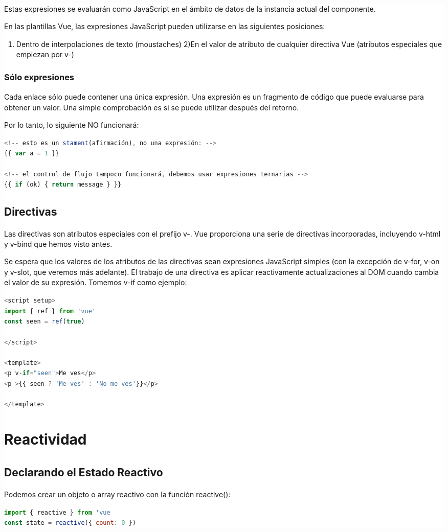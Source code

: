 Estas expresiones se evaluarán como JavaScript en el ámbito de datos de la instancia actual del componente.

En las plantillas Vue, las expresiones JavaScript pueden utilizarse en las siguientes posiciones:

1) Dentro de interpolaciones de texto (moustaches)
2)En el valor de atributo de cualquier directiva Vue (atributos especiales que empiezan por v-)

### Sólo expresiones
Cada enlace sólo puede contener una única expresión. Una expresión es un fragmento de código que puede evaluarse para obtener un valor. Una simple comprobación es si se puede utilizar después del retorno.

Por lo tanto, lo siguiente NO funcionará:

```js
<!-- esto es un stament(afirmación), no una expresión: -->
{{ var a = 1 }}

<!-- el control de flujo tampoco funcionará, debemos usar expresiones ternarias -->
{{ if (ok) { return message } }}
```

## Directivas
Las directivas son atributos especiales con el prefijo v-. Vue proporciona una serie de directivas incorporadas, incluyendo v-html y v-bind que hemos visto antes.

Se espera que los valores de los atributos de las directivas sean expresiones JavaScript simples (con la excepción de v-for, v-on y v-slot, que veremos más adelante). El trabajo de una directiva es aplicar reactivamente actualizaciones al DOM cuando cambia el valor de su expresión. Tomemos v-if como ejemplo:

```js
<script setup>
import { ref } from 'vue'
const seen = ref(true)

</script>

<template>
<p v-if="seen">Me ves</p>
<p >{{ seen ? 'Me ves' : 'No me ves'}}</p>

</template>
```
  
# Reactividad  

## Declarando el Estado Reactivo
Podemos crear un objeto o array reactivo con la función reactive():

```js
import { reactive } from 'vue
const state = reactive({ count: 0 })
```
